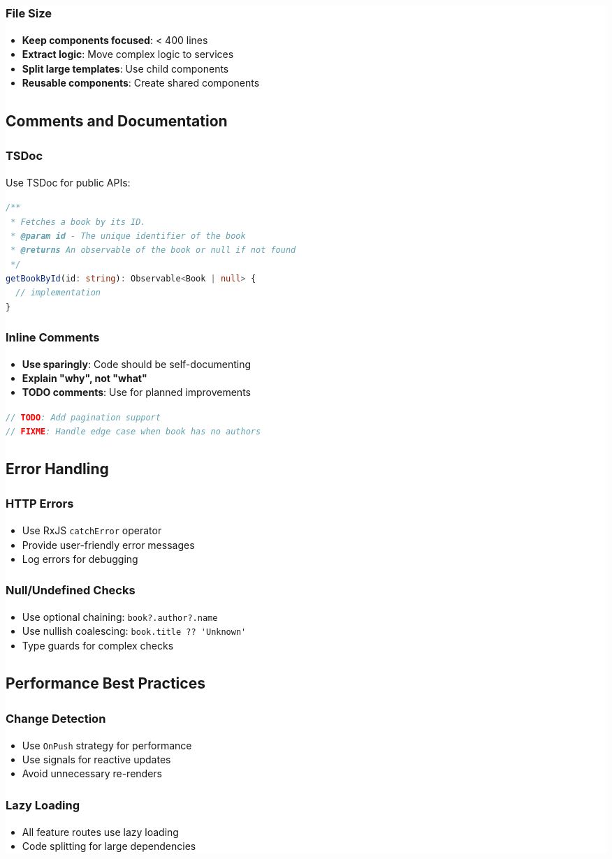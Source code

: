 ### File Size
- **Keep components focused**: < 400 lines
- **Extract logic**: Move complex logic to services
- **Split large templates**: Use child components
- **Reusable components**: Create shared components

## Comments and Documentation
### TSDoc
Use TSDoc for public APIs:
```typescript
/**
 * Fetches a book by its ID.
 * @param id - The unique identifier of the book
 * @returns An observable of the book or null if not found
 */
getBookById(id: string): Observable<Book | null> {
  // implementation
}
```

### Inline Comments
- **Use sparingly**: Code should be self-documenting
- **Explain "why", not "what"**
- **TODO comments**: Use for planned improvements
```typescript
// TODO: Add pagination support
// FIXME: Handle edge case when book has no authors
```

## Error Handling
### HTTP Errors
- Use RxJS `catchError` operator
- Provide user-friendly error messages
- Log errors for debugging

### Null/Undefined Checks
- Use optional chaining: `book?.author?.name`
- Use nullish coalescing: `book.title ?? 'Unknown'`
- Type guards for complex checks

## Performance Best Practices
### Change Detection
- Use `OnPush` strategy for performance
- Use signals for reactive updates
- Avoid unnecessary re-renders

### Lazy Loading
- All feature routes use lazy loading
- Code splitting for large dependencies
